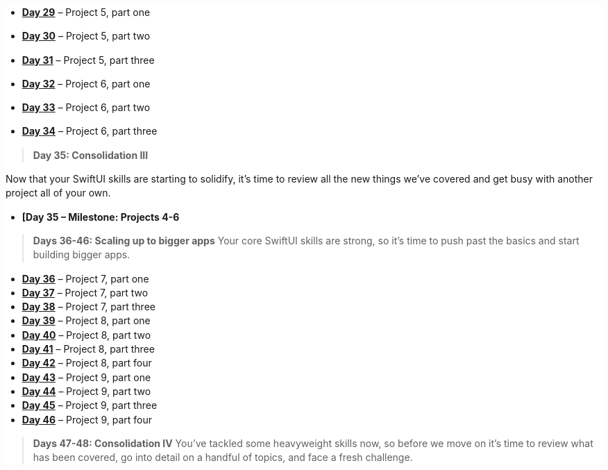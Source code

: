 - **[Day 29](https://www.hackingwithswift.com/100/swiftui/29 "Day 029")**
  – Project 5, part one

- **[Day 30](https://www.hackingwithswift.com/100/swiftui/30 "Day 030")**
  – Project 5, part two

- **[Day 31](https://www.hackingwithswift.com/100/swiftui/31 "Day 031")**
  – Project 5, part three

- **[Day 32](https://www.hackingwithswift.com/100/swiftui/32 "Day 032")**
  – Project 6, part one

- **[Day 33](https://www.hackingwithswift.com/100/swiftui/33 "Day 33")**
  – Project 6, part two

- **[Day 34](https://www.hackingwithswift.com/100/swiftui/34 "Day 34")**
  – Project 6, part three

> **Day 35: Consolidation III**

Now that your SwiftUI skills are starting to solidify, it’s time to review all the new things we’ve covered and get busy with another project all of your own.

- **[Day 35 – Milestone: Projects 4-6**

> **Days 36-46: Scaling up to bigger apps**
> Your core SwiftUI skills are strong, so it’s time to push past the basics and start building bigger apps.

- **[Day 36](https://www.hackingwithswift.com/100/swiftui/36 "Day 36")**
  – Project 7, part one
- **[Day 37](https://www.hackingwithswift.com/100/swiftui/37 "Day 37")**
  – Project 7, part two
- **[Day 38](https://www.hackingwithswift.com/100/swiftui/38 "Day 38")**
  – Project 7, part three
- **[Day 39](https://www.hackingwithswift.com/100/swiftui/39 "Day 39")**
  – Project 8, part one
- **[Day 40](https://www.hackingwithswift.com/100/swiftui/40 "Day 40")**
  – Project 8, part two
- **[Day 41](https://www.hackingwithswift.com/100/swiftui/41 "Day 41")**
  – Project 8, part three
- **[Day 42](https://www.hackingwithswift.com/100/swiftui/42 "Day 42")**
  – Project 8, part four
- **[Day 43](https://www.hackingwithswift.com/100/swiftui/43 "Day 43")**
  – Project 9, part one
- **[Day 44](https://www.hackingwithswift.com/100/swiftui/44 "Day 44")**
  – Project 9, part two
- **[Day 45](https://www.hackingwithswift.com/100/swiftui/45 "Day 45")**
  – Project 9, part three
- **[Day 46](https://www.hackingwithswift.com/100/swiftui/46 "Day 46")**
  – Project 9, part four

> **Days 47-48: Consolidation IV**
> You’ve tackled some heavyweight skills now, so before we move on it’s time to review what has been covered, go into detail on a handful of topics, and face a fresh challenge.
